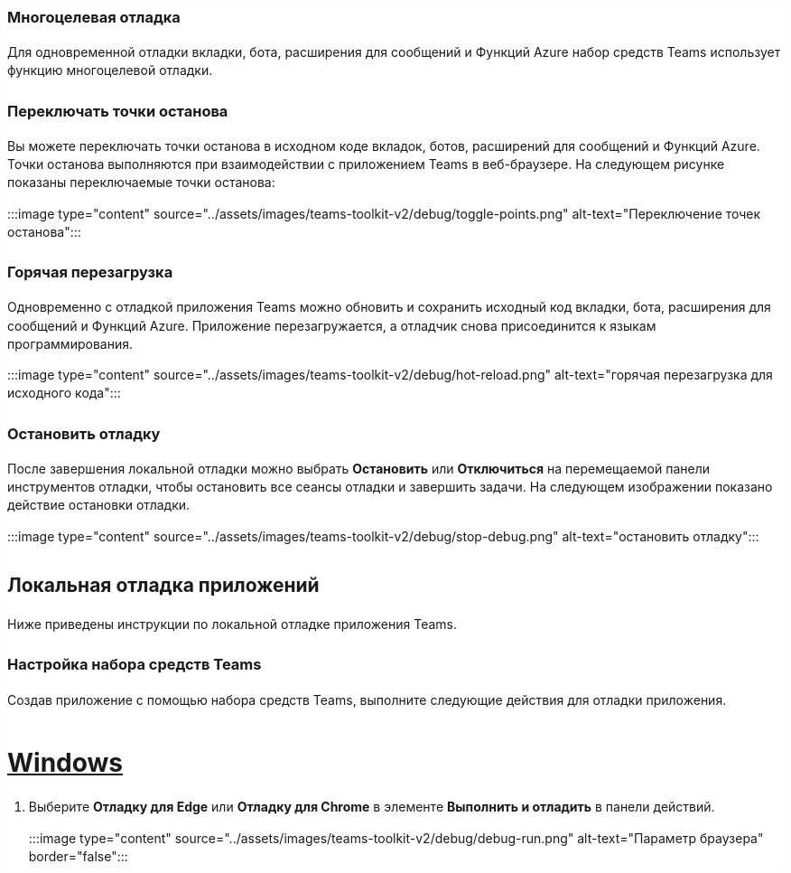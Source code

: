 ### <a name="multi-target-debugging"></a>Многоцелевая отладка

Для одновременной отладки вкладки, бота, расширения для сообщений и Функций Azure набор средств Teams использует функцию многоцелевой отладки.

### <a name="toggle-breakpoints"></a>Переключать точки останова

Вы можете переключать точки останова в исходном коде вкладок, ботов, расширений для сообщений и Функций Azure. Точки останова выполняются при взаимодействии с приложением Teams в веб-браузере. На следующем рисунке показаны переключаемые точки останова:

   :::image type="content" source="../assets/images/teams-toolkit-v2/debug/toggle-points.png" alt-text="Переключение точек останова":::

### <a name="hot-reload"></a>Горячая перезагрузка

Одновременно с отладкой приложения Teams можно обновить и сохранить исходный код вкладки, бота, расширения для сообщений и Функций Azure. Приложение перезагружается, а отладчик снова присоединится к языкам программирования.

   :::image type="content" source="../assets/images/teams-toolkit-v2/debug/hot-reload.png" alt-text="горячая перезагрузка для исходного кода":::

### <a name="stop-debugging"></a>Остановить отладку

После завершения локальной отладки можно выбрать **Остановить** или **Отключиться** на перемещаемой панели инструментов отладки, чтобы остановить все сеансы отладки и завершить задачи. На следующем изображении показано действие остановки отладки.

   :::image type="content" source="../assets/images/teams-toolkit-v2/debug/stop-debug.png" alt-text="остановить отладку":::

## <a name="debug-your-app-locally"></a>Локальная отладка приложений

Ниже приведены инструкции по локальной отладке приложения Teams.

### <a name="set-up-your-teams-toolkit"></a>Настройка набора средств Teams

Создав приложение с помощью набора средств Teams, выполните следующие действия для отладки приложения.

# <a name="windows"></a>[Windows](#tab/Windows)

1. Выберите **Отладку для Edge** или **Отладку для Chrome** в элементе **Выполнить и отладить** в панели действий.

   :::image type="content" source="../assets/images/teams-toolkit-v2/debug/debug-run.png" alt-text="Параметр браузера" border="false":::
